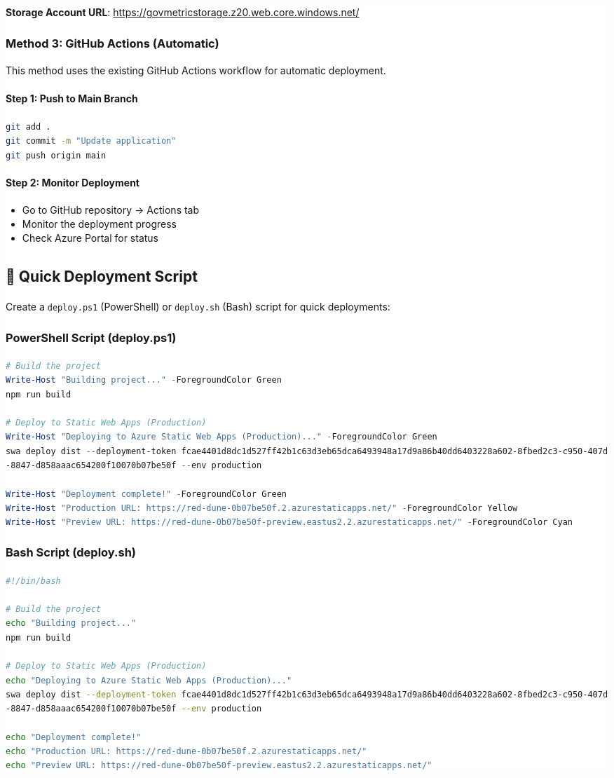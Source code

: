 **Storage Account URL**: https://govmetricstorage.z20.web.core.windows.net/

### Method 3: GitHub Actions (Automatic)

This method uses the existing GitHub Actions workflow for automatic deployment.

#### Step 1: Push to Main Branch
```bash
git add .
git commit -m "Update application"
git push origin main
```

#### Step 2: Monitor Deployment
- Go to GitHub repository → Actions tab
- Monitor the deployment progress
- Check Azure Portal for status

## 🔄 Quick Deployment Script

Create a `deploy.ps1` (PowerShell) or `deploy.sh` (Bash) script for quick deployments:

### PowerShell Script (deploy.ps1)
```powershell
# Build the project
Write-Host "Building project..." -ForegroundColor Green
npm run build

# Deploy to Static Web Apps (Production)
Write-Host "Deploying to Azure Static Web Apps (Production)..." -ForegroundColor Green
swa deploy dist --deployment-token fcae4401d8dc1d527ff42b1c63d3eb65dca6493948a17d9a86b40dd6403228a602-8fbed2c3-c950-407d-8847-d858aaac654200f10070b07be50f --env production

Write-Host "Deployment complete!" -ForegroundColor Green
Write-Host "Production URL: https://red-dune-0b07be50f.2.azurestaticapps.net/" -ForegroundColor Yellow
Write-Host "Preview URL: https://red-dune-0b07be50f-preview.eastus2.2.azurestaticapps.net/" -ForegroundColor Cyan
```

### Bash Script (deploy.sh)
```bash
#!/bin/bash

# Build the project
echo "Building project..."
npm run build

# Deploy to Static Web Apps (Production)
echo "Deploying to Azure Static Web Apps (Production)..."
swa deploy dist --deployment-token fcae4401d8dc1d527ff42b1c63d3eb65dca6493948a17d9a86b40dd6403228a602-8fbed2c3-c950-407d-8847-d858aaac654200f10070b07be50f --env production

echo "Deployment complete!"
echo "Production URL: https://red-dune-0b07be50f.2.azurestaticapps.net/"
echo "Preview URL: https://red-dune-0b07be50f-preview.eastus2.2.azurestaticapps.net/"
```
